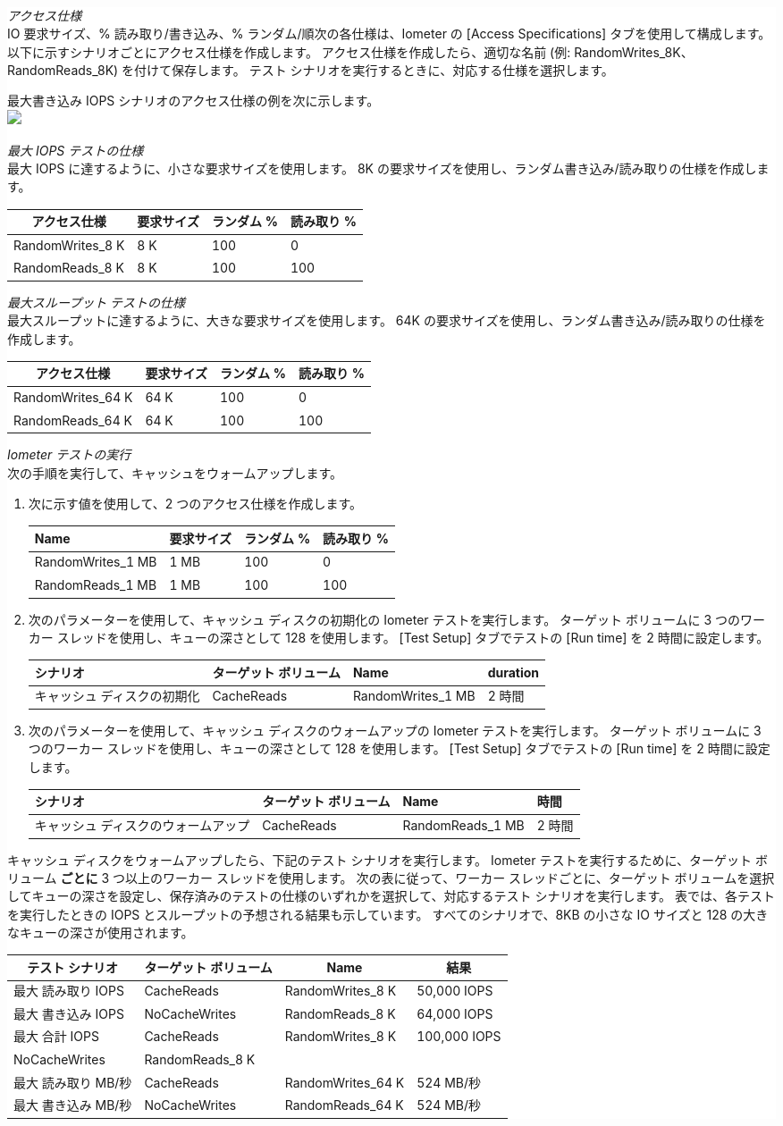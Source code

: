 *アクセス仕様*  
IO 要求サイズ、% 読み取り/書き込み、% ランダム/順次の各仕様は、Iometer の [Access Specifications] タブを使用して構成します。 以下に示すシナリオごとにアクセス仕様を作成します。 アクセス仕様を作成したら、適切な名前 (例: RandomWrites\_8K、RandomReads\_8K) を付けて保存します。 テスト シナリオを実行するときに、対応する仕様を選択します。

最大書き込み IOPS シナリオのアクセス仕様の例を次に示します。  
    ![](media/premium-storage-performance/image8.png)

*最大 IOPS テストの仕様*  
最大 IOPS に達するように、小さな要求サイズを使用します。 8K の要求サイズを使用し、ランダム書き込み/読み取りの仕様を作成します。

| アクセス仕様 | 要求サイズ | ランダム % | 読み取り % |
| --- | --- | --- | --- |
| RandomWrites\_8 K |8 K |100 |0 |
| RandomReads\_8 K |8 K |100 |100 |

*最大スループット テストの仕様*  
最大スループットに達するように、大きな要求サイズを使用します。 64K の要求サイズを使用し、ランダム書き込み/読み取りの仕様を作成します。

| アクセス仕様 | 要求サイズ | ランダム % | 読み取り % |
| --- | --- | --- | --- |
| RandomWrites\_64 K |64 K |100 |0 |
| RandomReads\_64 K |64 K |100 |100 |

*Iometer テストの実行*  
次の手順を実行して、キャッシュをウォームアップします。

1. 次に示す値を使用して、2 つのアクセス仕様を作成します。

   | Name | 要求サイズ | ランダム % | 読み取り % |
   | --- | --- | --- | --- |
   | RandomWrites\_1 MB |1 MB |100 |0 |
   | RandomReads\_1 MB |1 MB |100 |100 |
1. 次のパラメーターを使用して、キャッシュ ディスクの初期化の Iometer テストを実行します。 ターゲット ボリュームに 3 つのワーカー スレッドを使用し、キューの深さとして 128 を使用します。 [Test Setup] タブでテストの [Run time] を 2 時間に設定します。

   | シナリオ | ターゲット ボリューム | Name | duration |
   | --- | --- | --- | --- |
   | キャッシュ ディスクの初期化 |CacheReads |RandomWrites\_1 MB |2 時間 |
1. 次のパラメーターを使用して、キャッシュ ディスクのウォームアップの Iometer テストを実行します。 ターゲット ボリュームに 3 つのワーカー スレッドを使用し、キューの深さとして 128 を使用します。 [Test Setup] タブでテストの [Run time] を 2 時間に設定します。

   | シナリオ | ターゲット ボリューム | Name | 時間 |
   | --- | --- | --- | --- |
   | キャッシュ ディスクのウォームアップ |CacheReads |RandomReads\_1 MB |2 時間 |

キャッシュ ディスクをウォームアップしたら、下記のテスト シナリオを実行します。 Iometer テストを実行するために、ターゲット ボリューム **ごとに** 3 つ以上のワーカー スレッドを使用します。 次の表に従って、ワーカー スレッドごとに、ターゲット ボリュームを選択してキューの深さを設定し、保存済みのテストの仕様のいずれかを選択して、対応するテスト シナリオを実行します。 表では、各テストを実行したときの IOPS とスループットの予想される結果も示しています。 すべてのシナリオで、8KB の小さな IO サイズと 128 の大きなキューの深さが使用されます。

| テスト シナリオ | ターゲット ボリューム | Name | 結果 |
| --- | --- | --- | --- |
| 最大 読み取り IOPS |CacheReads |RandomWrites\_8 K |50,000 IOPS  |
| 最大 書き込み IOPS |NoCacheWrites |RandomReads\_8 K |64,000 IOPS |
| 最大 合計 IOPS |CacheReads |RandomWrites\_8 K |100,000 IOPS |
| NoCacheWrites |RandomReads\_8 K | &nbsp; | &nbsp; |
| 最大 読み取り MB/秒 |CacheReads |RandomWrites\_64 K |524 MB/秒 |
| 最大 書き込み MB/秒 |NoCacheWrites |RandomReads\_64 K |524 MB/秒 |